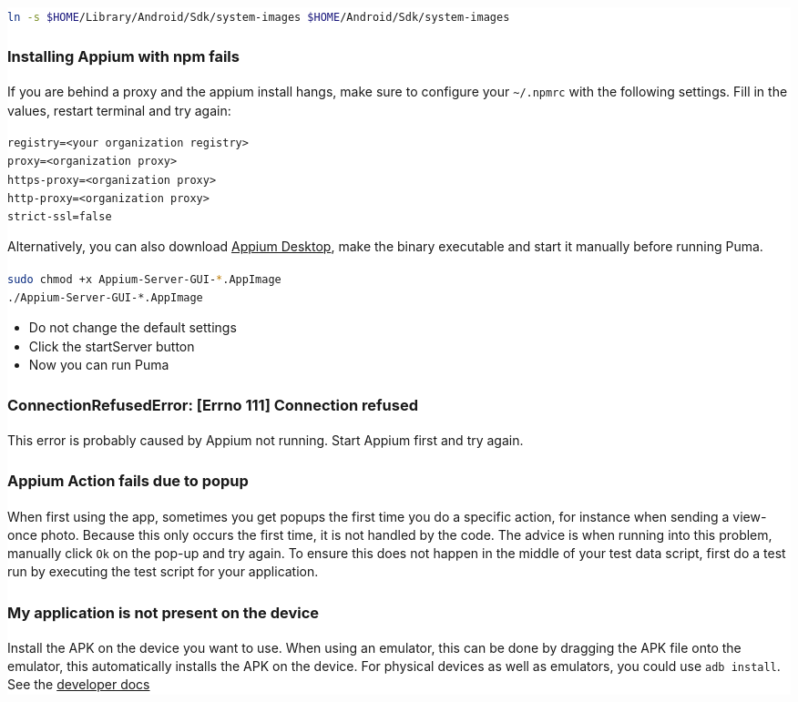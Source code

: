```bash
ln -s $HOME/Library/Android/Sdk/system-images $HOME/Android/Sdk/system-images
```

### Installing Appium with npm fails

If you are behind a proxy and the appium install hangs, make sure to configure your `~/.npmrc` with the following
settings.
Fill in the values, restart terminal and try again:

```text
registry=<your organization registry>
proxy=<organization proxy>
https-proxy=<organization proxy>
http-proxy=<organization proxy>
strict-ssl=false
```

Alternatively, you can also
download [Appium Desktop](https://github.com/appium/appium-desktop/releases/), make the binary executable and start it
manually before running Puma.

```bash
sudo chmod +x Appium-Server-GUI-*.AppImage
./Appium-Server-GUI-*.AppImage
```

- Do not change the default settings
- Click the startServer button
- Now you can run Puma

### ConnectionRefusedError: [Errno 111] Connection refused

This error is probably caused by Appium not running. Start Appium first and try again.

### Appium Action fails due to popup

When first using the app, sometimes you get popups the first time you do a specific action, for instance when sending
a view-once photo.
Because this only occurs the first time, it is not handled by the code. The advice is when running into this problem,
manually click `Ok` on the pop-up and try again. To ensure this does not happen in the middle of your test data script,
first do a test run by executing the test script for your application.

### My application is not present on the device

Install the APK on the device you want to use.
When using an emulator, this can be done by dragging the APK file onto the emulator, this automatically installs the APK
on the device.
For physical devices as well as emulators, you could use `adb install`. See
the [developer docs](https://developer.android.com/tools/adb#move)
